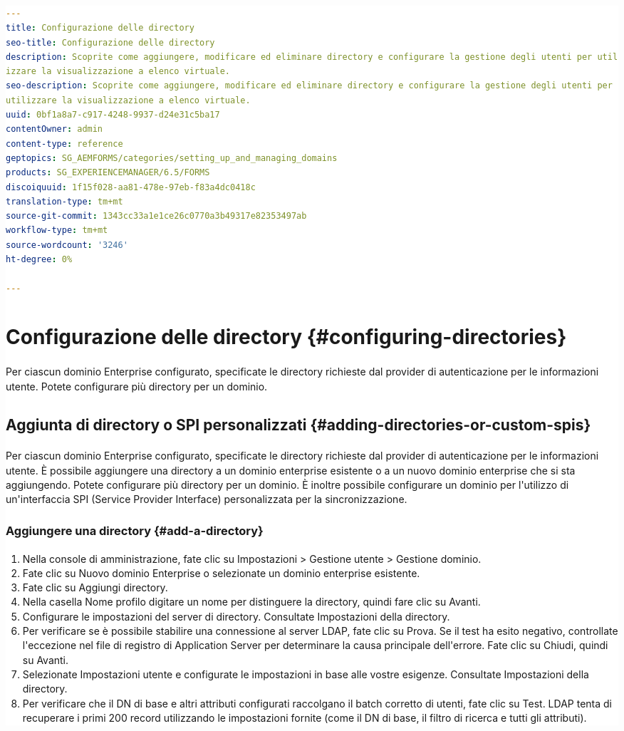 ```yaml
---
title: Configurazione delle directory
seo-title: Configurazione delle directory
description: Scoprite come aggiungere, modificare ed eliminare directory e configurare la gestione degli utenti per utilizzare la visualizzazione a elenco virtuale.
seo-description: Scoprite come aggiungere, modificare ed eliminare directory e configurare la gestione degli utenti per utilizzare la visualizzazione a elenco virtuale.
uuid: 0bf1a8a7-c917-4248-9937-d24e31c5ba17
contentOwner: admin
content-type: reference
geptopics: SG_AEMFORMS/categories/setting_up_and_managing_domains
products: SG_EXPERIENCEMANAGER/6.5/FORMS
discoiquuid: 1f15f028-aa81-478e-97eb-f83a4dc0418c
translation-type: tm+mt
source-git-commit: 1343cc33a1e1ce26c0770a3b49317e82353497ab
workflow-type: tm+mt
source-wordcount: '3246'
ht-degree: 0%

---
```



# Configurazione delle directory {#configuring-directories}

Per ciascun dominio Enterprise configurato, specificate le directory richieste dal provider di autenticazione per le informazioni utente. Potete configurare più directory per un dominio.

## Aggiunta di directory o SPI personalizzati {#adding-directories-or-custom-spis}

Per ciascun dominio Enterprise configurato, specificate le directory richieste dal provider di autenticazione per le informazioni utente. È possibile aggiungere una directory a un dominio enterprise esistente o a un nuovo dominio enterprise che si sta aggiungendo. Potete configurare più directory per un dominio. È inoltre possibile configurare un dominio per l&#39;utilizzo di un&#39;interfaccia SPI (Service Provider Interface) personalizzata per la sincronizzazione.

### Aggiungere una directory {#add-a-directory}

1. Nella console di amministrazione, fate clic su Impostazioni > Gestione utente > Gestione dominio.
1. Fate clic su Nuovo dominio Enterprise o selezionate un dominio enterprise esistente.
1. Fate clic su Aggiungi directory.
1. Nella casella Nome profilo digitare un nome per distinguere la directory, quindi fare clic su Avanti.
1. Configurare le impostazioni del server di directory. Consultate Impostazioni [](configuring-directories.md#directory-settings)della directory.
1. Per verificare se è possibile stabilire una connessione al server LDAP, fate clic su Prova. Se il test ha esito negativo, controllate l&#39;eccezione nel file di registro di Application Server per determinare la causa principale dell&#39;errore. Fate clic su Chiudi, quindi su Avanti.
1. Selezionate Impostazioni utente e configurate le impostazioni in base alle vostre esigenze. Consultate Impostazioni [](configuring-directories.md#directory-settings)della directory.
1. Per verificare che il DN di base e altri attributi configurati raccolgano il batch corretto di utenti, fate clic su Test. LDAP tenta di recuperare i primi 200 record utilizzando le impostazioni fornite (come il DN di base, il filtro di ricerca e tutti gli attributi).
